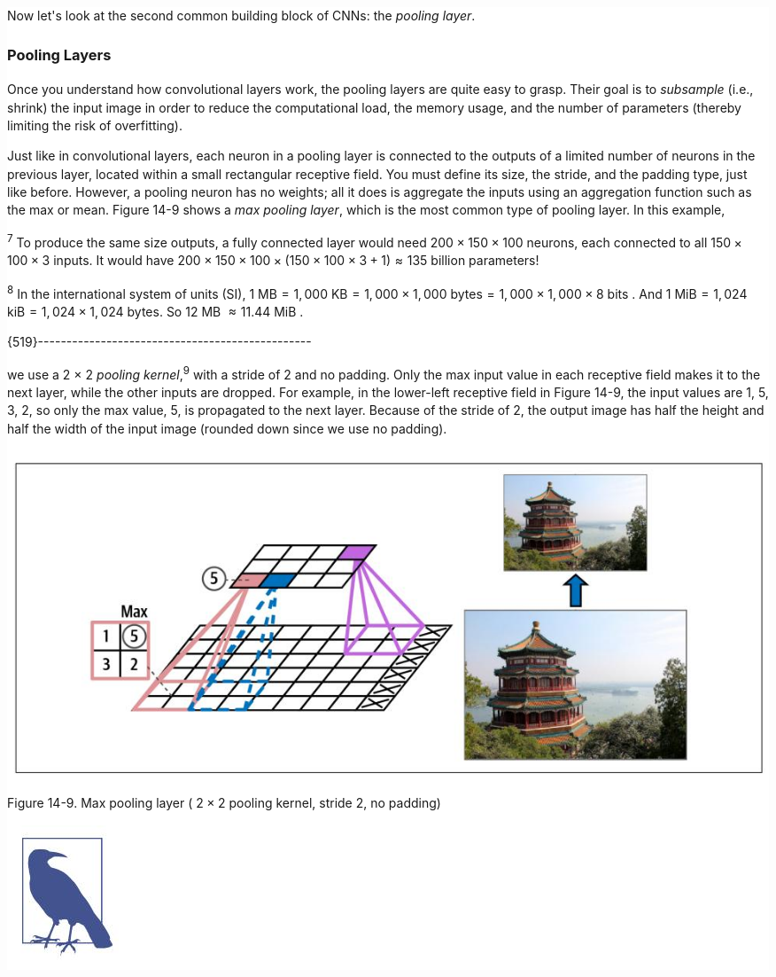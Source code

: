Now let's look at the second common building block of CNNs: the *pooling layer*.

### **Pooling Layers**

Once you understand how convolutional layers work, the pooling layers are quite easy to grasp. Their goal is to *subsample* (i.e., shrink) the input image in order to reduce the computational load, the memory usage, and the number of parameters (thereby limiting the risk of overfitting).

Just like in convolutional layers, each neuron in a pooling layer is connected to the outputs of a limited number of neurons in the previous layer, located within a small rectangular receptive field. You must define its size, the stride, and the padding type, just like before. However, a pooling neuron has no weights; all it does is aggregate the inputs using an aggregation function such as the max or mean. Figure 14-9 shows a *max pooling layer*, which is the most common type of pooling layer. In this example,

<sup>7</sup> To produce the same size outputs, a fully connected layer would need  $200 \times 150 \times 100$  neurons, each connected to all  $150 \times 100 \times 3$  inputs. It would have  $200 \times 150 \times 100 \times (150 \times 100 \times 3 + 1) \approx 135$  billion parameters!

<sup>8</sup> In the international system of units (SI),  $1 \text{ MB} = 1,000 \text{ KB} = 1,000 \times 1,000 \text{ bytes} = 1,000 \times 1,000 \times 8 \text{ bits}$ . And  $1 \text{ MiB} = 1,024 \text{ kiB} = 1,024 \times 1,024 \text{ bytes.}$  So 12 MB  $\approx 11.44 \text{ MiB}$ .

{519}------------------------------------------------

we use a 2  $\times$  2 *pooling kernel*,<sup>9</sup> with a stride of 2 and no padding. Only the max input value in each receptive field makes it to the next layer, while the other inputs are dropped. For example, in the lower-left receptive field in Figure 14-9, the input values are 1, 5, 3, 2, so only the max value, 5, is propagated to the next layer. Because of the stride of 2, the output image has half the height and half the width of the input image (rounded down since we use no padding).

![](img/_page_519_Picture_1.jpeg)

Figure 14-9. Max pooling layer ( $2 \times 2$  pooling kernel, stride 2, no padding)

![](img/_page_519_Picture_3.jpeg)
